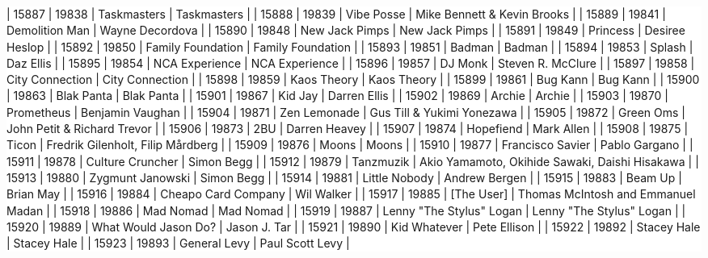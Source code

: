| 15887 | 19838 | Taskmasters | Taskmasters |
| 15888 | 19839 | Vibe Posse | Mike Bennett & Kevin Brooks |
| 15889 | 19841 | Demolition Man | Wayne Decordova |
| 15890 | 19848 | New Jack Pimps | New Jack Pimps |
| 15891 | 19849 | Princess | Desiree Heslop |
| 15892 | 19850 | Family Foundation | Family Foundation |
| 15893 | 19851 | Badman | Badman |
| 15894 | 19853 | Splash | Daz Ellis |
| 15895 | 19854 | NCA Experience | NCA Experience |
| 15896 | 19857 | DJ Monk | Steven R. McClure |
| 15897 | 19858 | City Connection | City Connection |
| 15898 | 19859 | Kaos Theory | Kaos Theory |
| 15899 | 19861 | Bug Kann | Bug Kann |
| 15900 | 19863 | Blak Panta | Blak Panta |
| 15901 | 19867 | Kid Jay | Darren Ellis |
| 15902 | 19869 | Archie | Archie |
| 15903 | 19870 | Prometheus | Benjamin Vaughan |
| 15904 | 19871 | Zen Lemonade | Gus Till & Yukimi Yonezawa |
| 15905 | 19872 | Green Oms | John Petit & Richard Trevor |
| 15906 | 19873 | 2BU | Darren Heavey |
| 15907 | 19874 | Hopefiend | Mark Allen |
| 15908 | 19875 | Ticon | Fredrik Gilenholt, Filip Mårdberg |
| 15909 | 19876 | Moons | Moons |
| 15910 | 19877 | Francisco Savier | Pablo Gargano |
| 15911 | 19878 | Culture Cruncher | Simon Begg |
| 15912 | 19879 | Tanzmuzik | Akio Yamamoto, Okihide Sawaki, Daishi Hisakawa |
| 15913 | 19880 | Zygmunt Janowski | Simon Begg |
| 15914 | 19881 | Little Nobody | Andrew Bergen |
| 15915 | 19883 | Beam Up | Brian May |
| 15916 | 19884 | Cheapo Card Company | Wil Walker |
| 15917 | 19885 | [The User] | Thomas McIntosh and Emmanuel Madan |
| 15918 | 19886 | Mad Nomad | Mad Nomad |
| 15919 | 19887 | Lenny "The Stylus" Logan | Lenny "The Stylus" Logan |
| 15920 | 19889 | What Would Jason Do? | Jason J. Tar |
| 15921 | 19890 | Kid Whatever | Pete Ellison |
| 15922 | 19892 | Stacey Hale | Stacey Hale |
| 15923 | 19893 | General Levy | Paul Scott Levy |